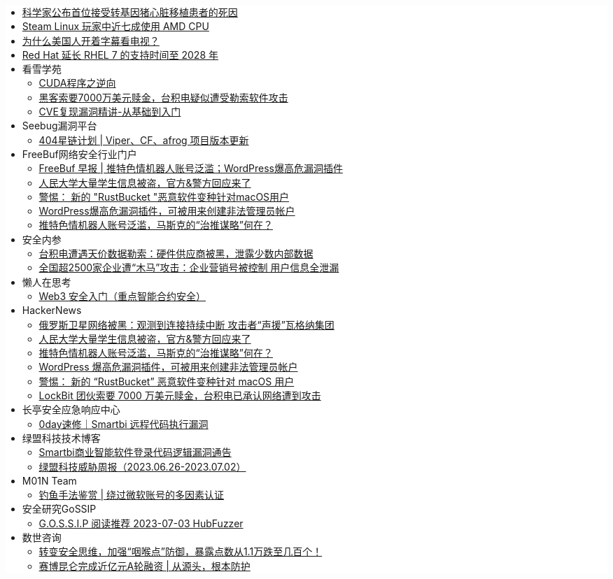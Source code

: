   - [科学家公布首位接受转基因猪心脏移植患者的死因](https://www.solidot.org/story?sid=75403)
  - [Steam Linux 玩家中近七成使用 AMD CPU](https://www.solidot.org/story?sid=75402)
  - [为什么美国人开着字幕看电视？](https://www.solidot.org/story?sid=75401)
  - [Red Hat 延长 RHEL 7 的支持时间至 2028 年](https://www.solidot.org/story?sid=75400)
- 看雪学苑
  - [CUDA程序之逆向](https://mp.weixin.qq.com/s?__biz=MjM5NTc2MDYxMw==&mid=2458508722&idx=1&sn=3134a00e875fe86e4127bf80192800f7&chksm=b18eed3886f9642ebf29387b85e4470eeea210c87e134d3d34bac72357dc37e6bada086983dd&scene=58&subscene=0#rd)
  - [黑客索要7000万美元赎金，台积电疑似遭受勒索软件攻击](https://mp.weixin.qq.com/s?__biz=MjM5NTc2MDYxMw==&mid=2458508722&idx=2&sn=61fc1ee2baaf6676dd323744fe051fed&chksm=b18eed3886f9642ec33489dbde468a8a251cf000b587cbc2ea2a201aeb43abe1d9e90a46cc68&scene=58&subscene=0#rd)
  - [CVE复现漏洞精讲-从基础到入门](https://mp.weixin.qq.com/s?__biz=MjM5NTc2MDYxMw==&mid=2458508722&idx=3&sn=89b26b7375566edb262ae98430db35f9&chksm=b18eed3886f9642e14af0b227dc0eca6dc9931efd61246b00cf65c95413f7de472ca08ed5c95&scene=58&subscene=0#rd)
- Seebug漏洞平台
  - [404星链计划 | Viper、CF、afrog 项目版本更新](https://mp.weixin.qq.com/s?__biz=MzAxNDY2MTQ2OQ==&mid=2650968843&idx=1&sn=9be8cc870827f4fbb6e99d60c5b3b9ac&chksm=8079d139b70e582fef34edc93be46b8734baddb8ce3b501adbcf8e43e7d9c7deb0daf62d213a&scene=58&subscene=0#rd)
- FreeBuf网络安全行业门户
  - [FreeBuf 早报 | 推特色情机器人账号泛滥；WordPress爆高危漏洞插件](https://www.freebuf.com/news/370929.html)
  - [人民大学大量学生信息被盗，官方&警方回应来了](https://www.freebuf.com/news/370922.html)
  - [警惕： 新的 &quot;RustBucket &quot;恶意软件变种针对macOS用户](https://www.freebuf.com/news/370920.html)
  - [WordPress爆高危漏洞插件，可被用来创建非法管理员帐户](https://www.freebuf.com/news/370917.html)
  - [推特色情机器人账号泛滥，马斯克的“治推谋略”何在？](https://www.freebuf.com/news/370910.html)
- 安全内参
  - [台积电遭遇天价数据勒索：硬件供应商被黑，泄露少数内部数据](https://mp.weixin.qq.com/s?__biz=MzI4NDY2MDMwMw==&mid=2247509041&idx=1&sn=cf8daf7c21f8474add9d92d8f3046a40&chksm=ebfae311dc8d6a0767424ff634a4d3951bb2294a45479327958154590c1eb9aa28f16974ff49&scene=58&subscene=0#rd)
  - [全国超2500家企业遭“木马”攻击：企业营销号被控制 用户信息全泄漏](https://mp.weixin.qq.com/s?__biz=MzI4NDY2MDMwMw==&mid=2247509041&idx=2&sn=a9e3ffe1d131d5c09ae78615c60af27b&chksm=ebfae311dc8d6a079700da113d929dcf72b14a78dcb7d80b5a5c770def730f289f7b89bf6158&scene=58&subscene=0#rd)
- 懒人在思考
  - [Web3 安全入门（重点智能合约安全）](https://mp.weixin.qq.com/s?__biz=MzA3NTEzMTUwNA==&mid=2651081636&idx=1&sn=ab1ade8dce1d8e959c900db2f0664174&chksm=8485d4bbb3f25dad68b457c403363abeb41f3204a782b83725f29f0e6eb4e887830c82055d30&scene=58&subscene=0#rd)
- HackerNews
  - [俄罗斯卫星网络被黑：观测到连接持续中断 攻击者“声援”瓦格纳集团](https://hackernews.cc/archives/44400)
  - [人民大学大量学生信息被盗，官方&警方回应来了](https://hackernews.cc/archives/44394)
  - [推特色情机器人账号泛滥，马斯克的“治推谋略”何在？](https://hackernews.cc/archives/44389)
  - [WordPress 爆高危漏洞插件，可被用来创建非法管理员帐户](https://hackernews.cc/archives/44381)
  - [警惕： 新的 “RustBucket” 恶意软件变种针对 macOS 用户](https://hackernews.cc/archives/44376)
  - [LockBit 团伙索要 7000 万美元赎金，台积电已承认网络遭到攻击](https://hackernews.cc/archives/44372)
- 长亭安全应急响应中心
  - [0day速修｜Smartbi 远程代码执行漏洞](https://mp.weixin.qq.com/s?__biz=MzIwMDk1MjMyMg==&mid=2247491582&idx=1&sn=b94836fcf0990550373c52e398bf153e&chksm=96f40093a1838985c8ad9bc7a7d44b5b926b7a7505cb66f40e69095798f0684269c3d342a39b&scene=58&subscene=0#rd)
- 绿盟科技技术博客
  - [Smartbi商业智能软件登录代码逻辑漏洞通告](http://blog.nsfocus.net/smartbi-3/)
  - [绿盟科技威胁周报（2023.06.26-2023.07.02）](http://blog.nsfocus.net/weeklyreport202327/)
- M01N Team
  - [钓鱼手法鉴赏 | 绕过微软账号的多因素认证](https://mp.weixin.qq.com/s?__biz=MzkyMTI0NjA3OA==&mid=2247491735&idx=1&sn=85d072c49bebaefe752e4467853e9b94&chksm=c1842086f6f3a9904246d707d3c1e3188be7a5c12558ca5235b337bcc7c44225c96968bb249d&scene=58&subscene=0#rd)
- 安全研究GoSSIP
  - [G.O.S.S.I.P 阅读推荐 2023-07-03 HubFuzzer](https://mp.weixin.qq.com/s?__biz=Mzg5ODUxMzg0Ng==&mid=2247495695&idx=1&sn=75d6cc1dc8f84ff8fcc492ac541bdc20&chksm=c063ded6f71457c05a060bb2bc461ec13ff626f63e671efd314256bdfdaa3a478464e09ac698&scene=58&subscene=0#rd)
- 数世咨询
  - [转变安全思维，加强“咽喉点”防御，暴露点数从1.1万跌至几百个！](https://mp.weixin.qq.com/s?__biz=MzkxNzA3MTgyNg==&mid=2247501393&idx=1&sn=5e9a015eac6f422a0c80e6c3ec9f2240&chksm=c144b4ecf6333dfa6f63990abfd5366573586298940fc03896e70868fec45c2e1fdb8e7d86eb&scene=58&subscene=0#rd)
  - [赛博昆仑完成近亿元A轮融资 | 从源头，根本防护](https://mp.weixin.qq.com/s?__biz=MzkxNzA3MTgyNg==&mid=2247501393&idx=2&sn=8f685e61b4e8b6e3ca5b253125846bf7&chksm=c144b4ecf6333dfa9d3134eff79c5c82571fdacb4b90e76874f5a54e1ed94ec09de588c44669&scene=58&subscene=0#rd)